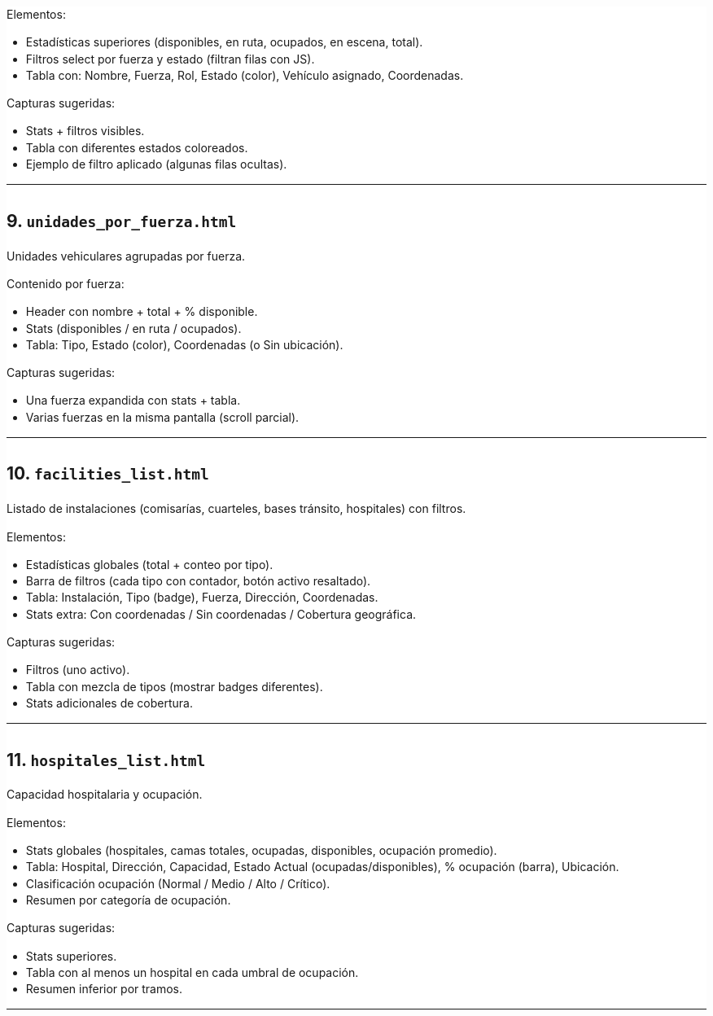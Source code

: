 Elementos:
- Estadísticas superiores (disponibles, en ruta, ocupados, en escena, total).
- Filtros select por fuerza y estado (filtran filas con JS). 
- Tabla con: Nombre, Fuerza, Rol, Estado (color), Vehículo asignado, Coordenadas.

Capturas sugeridas:
- Stats + filtros visibles.
- Tabla con diferentes estados coloreados.
- Ejemplo de filtro aplicado (algunas filas ocultas).

---
## 9. `unidades_por_fuerza.html`
Unidades vehiculares agrupadas por fuerza.

Contenido por fuerza:
- Header con nombre + total + % disponible.
- Stats (disponibles / en ruta / ocupados).
- Tabla: Tipo, Estado (color), Coordenadas (o Sin ubicación).

Capturas sugeridas:
- Una fuerza expandida con stats + tabla.
- Varias fuerzas en la misma pantalla (scroll parcial).

---
## 10. `facilities_list.html`
Listado de instalaciones (comisarías, cuarteles, bases tránsito, hospitales) con filtros.

Elementos:
- Estadísticas globales (total + conteo por tipo).
- Barra de filtros (cada tipo con contador, botón activo resaltado).
- Tabla: Instalación, Tipo (badge), Fuerza, Dirección, Coordenadas.
- Stats extra: Con coordenadas / Sin coordenadas / Cobertura geográfica.

Capturas sugeridas:
- Filtros (uno activo).
- Tabla con mezcla de tipos (mostrar badges diferentes).
- Stats adicionales de cobertura.

---
## 11. `hospitales_list.html`
Capacidad hospitalaria y ocupación.

Elementos:
- Stats globales (hospitales, camas totales, ocupadas, disponibles, ocupación promedio).
- Tabla: Hospital, Dirección, Capacidad, Estado Actual (ocupadas/disponibles), % ocupación (barra), Ubicación.
- Clasificación ocupación (Normal / Medio / Alto / Crítico).
- Resumen por categoría de ocupación.

Capturas sugeridas:
- Stats superiores.
- Tabla con al menos un hospital en cada umbral de ocupación.
- Resumen inferior por tramos.

---